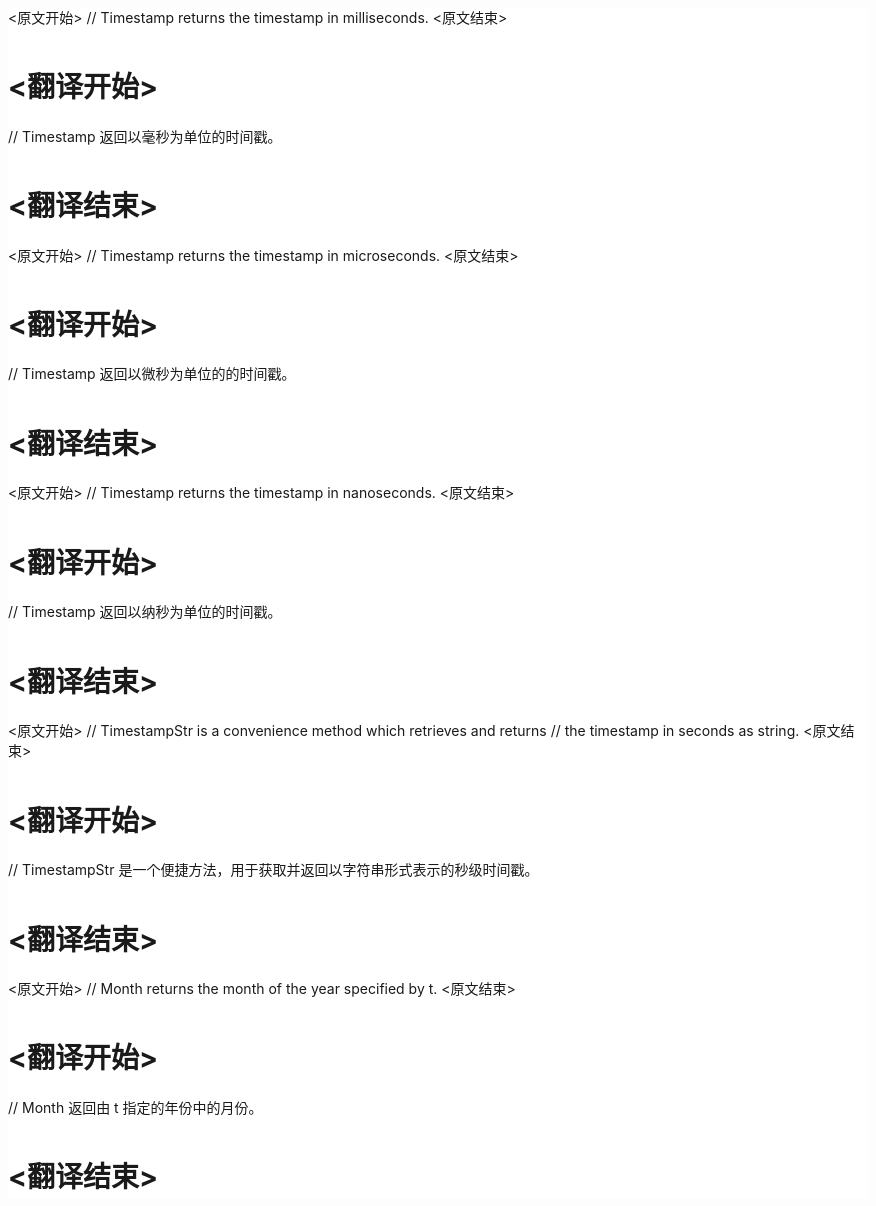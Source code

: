 
<原文开始>
// Timestamp returns the timestamp in milliseconds.
<原文结束>

# <翻译开始>
// Timestamp 返回以毫秒为单位的时间戳。
# <翻译结束>


<原文开始>
// Timestamp returns the timestamp in microseconds.
<原文结束>

# <翻译开始>
// Timestamp 返回以微秒为单位的的时间戳。
# <翻译结束>


<原文开始>
// Timestamp returns the timestamp in nanoseconds.
<原文结束>

# <翻译开始>
// Timestamp 返回以纳秒为单位的时间戳。
# <翻译结束>


<原文开始>
// TimestampStr is a convenience method which retrieves and returns
// the timestamp in seconds as string.
<原文结束>

# <翻译开始>
// TimestampStr 是一个便捷方法，用于获取并返回以字符串形式表示的秒级时间戳。
# <翻译结束>


<原文开始>
// Month returns the month of the year specified by t.
<原文结束>

# <翻译开始>
// Month 返回由 t 指定的年份中的月份。
# <翻译结束>
